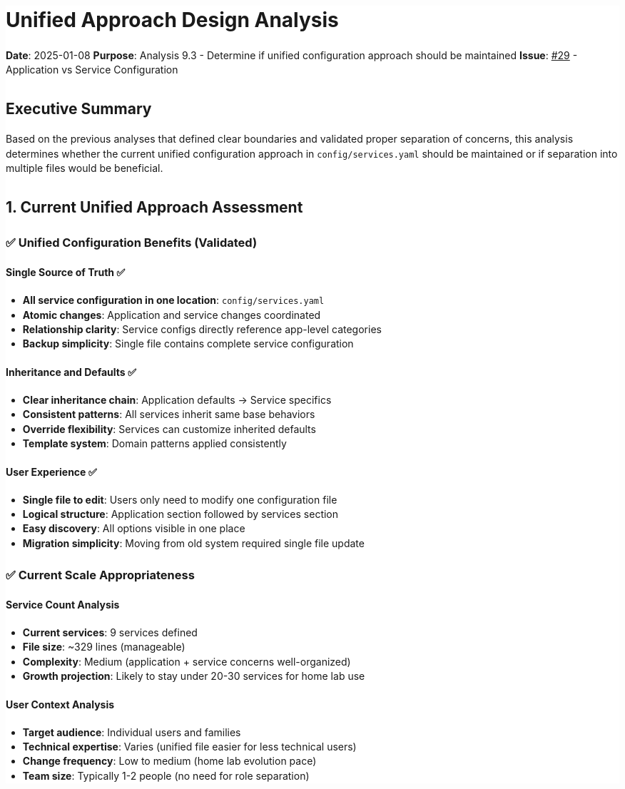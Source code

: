 # Unified Approach Design Analysis

**Date**: 2025-01-08
**Purpose**: Analysis 9.3 - Determine if unified configuration approach should be maintained
**Issue**: [#29](https://github.com/chutch3/selfhosted.sh/issues/29) - Application vs Service Configuration

## Executive Summary

Based on the previous analyses that defined clear boundaries and validated proper separation of concerns, this analysis determines whether the current unified configuration approach in `config/services.yaml` should be maintained or if separation into multiple files would be beneficial.

## 1. Current Unified Approach Assessment

### ✅ Unified Configuration Benefits (Validated)

#### Single Source of Truth ✅
- **All service configuration in one location**: `config/services.yaml`
- **Atomic changes**: Application and service changes coordinated
- **Relationship clarity**: Service configs directly reference app-level categories
- **Backup simplicity**: Single file contains complete service configuration

#### Inheritance and Defaults ✅
- **Clear inheritance chain**: Application defaults → Service specifics
- **Consistent patterns**: All services inherit same base behaviors
- **Override flexibility**: Services can customize inherited defaults
- **Template system**: Domain patterns applied consistently

#### User Experience ✅
- **Single file to edit**: Users only need to modify one configuration file
- **Logical structure**: Application section followed by services section
- **Easy discovery**: All options visible in one place
- **Migration simplicity**: Moving from old system required single file update

### ✅ Current Scale Appropriateness

#### Service Count Analysis
- **Current services**: 9 services defined
- **File size**: ~329 lines (manageable)
- **Complexity**: Medium (application + service concerns well-organized)
- **Growth projection**: Likely to stay under 20-30 services for home lab use

#### User Context Analysis
- **Target audience**: Individual users and families
- **Technical expertise**: Varies (unified file easier for less technical users)
- **Change frequency**: Low to medium (home lab evolution pace)
- **Team size**: Typically 1-2 people (no need for role separation)
